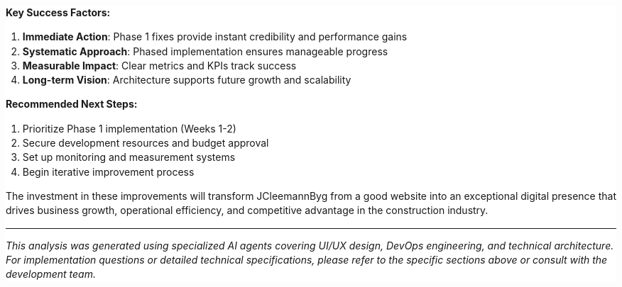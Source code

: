 **Key Success Factors:**
1. **Immediate Action**: Phase 1 fixes provide instant credibility and performance gains
2. **Systematic Approach**: Phased implementation ensures manageable progress
3. **Measurable Impact**: Clear metrics and KPIs track success
4. **Long-term Vision**: Architecture supports future growth and scalability

**Recommended Next Steps:**
1. Prioritize Phase 1 implementation (Weeks 1-2)
2. Secure development resources and budget approval
3. Set up monitoring and measurement systems
4. Begin iterative improvement process

The investment in these improvements will transform JCleemannByg from a good website into an exceptional digital presence that drives business growth, operational efficiency, and competitive advantage in the construction industry.

---

*This analysis was generated using specialized AI agents covering UI/UX design, DevOps engineering, and technical architecture. For implementation questions or detailed technical specifications, please refer to the specific sections above or consult with the development team.*